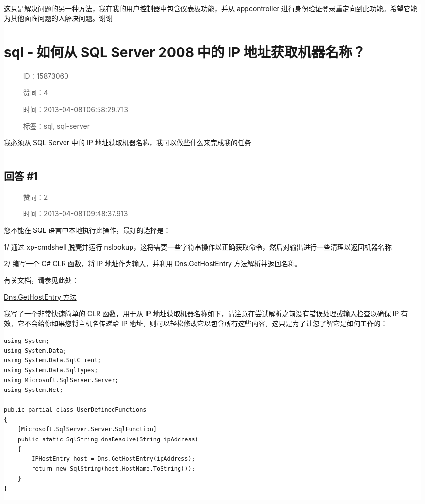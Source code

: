 这只是解决问题的另一种方法，我在我的用户控制器中包含仪表板功能，并从 appcontroller 进行身份验证登录重定向到此功能。希望它能为其他面临问题的人解决问题。谢谢

# sql - 如何从 SQL Server 2008 中的 IP 地址获取机器名称？

> ID：15873060
> 
> 赞同：4
> 
> 时间：2013-04-08T06:58:29.713
> 
> 标签：sql, sql-server

我必须从 SQL Server 中的 IP 地址获取机器名称，我可以做些什么来完成我的任务

* * *

## 回答 #1

> 赞同：2
> 
> 时间：2013-04-08T09:48:37.913

您不能在 SQL 语言中本地执行此操作，最好的选择是：

1/ 通过 xp-cmdshell 脱壳并运行 nslookup，这将需要一些字符串操作以正确获取命令，然后对输出进行一些清理以返回机器名称

2/ 编写一个 C# CLR 函数，将 IP 地址作为输入，并利用 Dns.GetHostEntry 方法解析并返回名称。

有关文档，请参见此处：

[Dns.GetHostEntry 方法](http://msdn.microsoft.com/en-us/library/system.net.dns.gethostentry.aspx)

我写了一个非常快速简单的 CLR 函数，用于从 IP 地址获取机器名称如下，请注意在尝试解析之前没有错误处理或输入检查以确保 IP 有效，它不会给你如果您将主机名传递给 IP 地址，则可以轻松修改它以包含所有这些内容，这只是为了让您了解它是如何工作的：

```
using System;
using System.Data;
using System.Data.SqlClient;
using System.Data.SqlTypes;
using Microsoft.SqlServer.Server;
using System.Net;

public partial class UserDefinedFunctions
{
    [Microsoft.SqlServer.Server.SqlFunction]
    public static SqlString dnsResolve(String ipAddress)
    {
        IPHostEntry host = Dns.GetHostEntry(ipAddress);
        return new SqlString(host.HostName.ToString());
    }
} 
```

* * *
